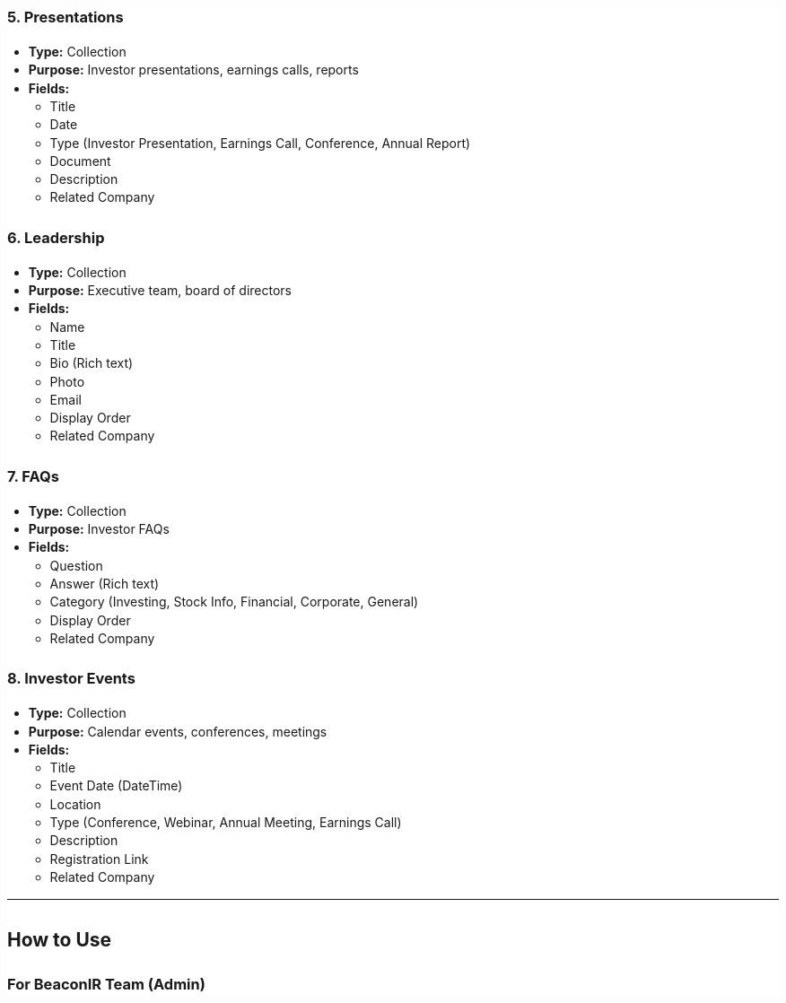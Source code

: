 ### 5. **Presentations**
- **Type:** Collection
- **Purpose:** Investor presentations, earnings calls, reports
- **Fields:**
  - Title
  - Date
  - Type (Investor Presentation, Earnings Call, Conference, Annual Report)
  - Document
  - Description
  - Related Company

### 6. **Leadership**
- **Type:** Collection
- **Purpose:** Executive team, board of directors
- **Fields:**
  - Name
  - Title
  - Bio (Rich text)
  - Photo
  - Email
  - Display Order
  - Related Company

### 7. **FAQs**
- **Type:** Collection
- **Purpose:** Investor FAQs
- **Fields:**
  - Question
  - Answer (Rich text)
  - Category (Investing, Stock Info, Financial, Corporate, General)
  - Display Order
  - Related Company

### 8. **Investor Events**
- **Type:** Collection
- **Purpose:** Calendar events, conferences, meetings
- **Fields:**
  - Title
  - Event Date (DateTime)
  - Location
  - Type (Conference, Webinar, Annual Meeting, Earnings Call)
  - Description
  - Registration Link
  - Related Company

---

## How to Use

### For BeaconIR Team (Admin)
